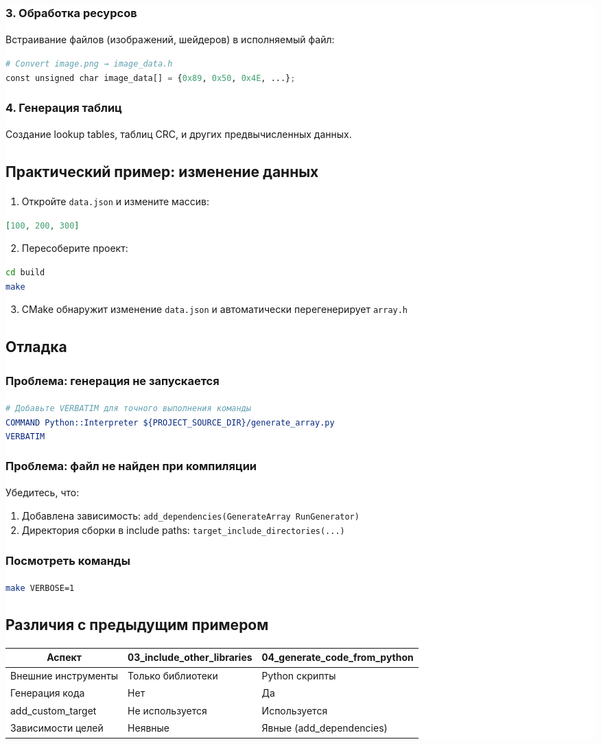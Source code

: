 ### 3. Обработка ресурсов

Встраивание файлов (изображений, шейдеров) в исполняемый файл:

```python
# Convert image.png → image_data.h
const unsigned char image_data[] = {0x89, 0x50, 0x4E, ...};
```

### 4. Генерация таблиц

Создание lookup tables, таблиц CRC, и других предвычисленных данных.

## Практический пример: изменение данных

1. Откройте `data.json` и измените массив:
```json
[100, 200, 300]
```

2. Пересоберите проект:
```bash
cd build
make
```

3. CMake обнаружит изменение `data.json` и автоматически перегенерирует `array.h`

## Отладка

### Проблема: генерация не запускается

```cmake
# Добавьте VERBATIM для точного выполнения команды
COMMAND Python::Interpreter ${PROJECT_SOURCE_DIR}/generate_array.py
VERBATIM
```

### Проблема: файл не найден при компиляции

Убедитесь, что:
1. Добавлена зависимость: `add_dependencies(GenerateArray RunGenerator)`
2. Директория сборки в include paths: `target_include_directories(...)`

### Посмотреть команды

```bash
make VERBOSE=1
```

## Различия с предыдущим примером

| Аспект | 03_include_other_libraries | 04_generate_code_from_python |
|--------|----------------------------|------------------------------|
| Внешние инструменты | Только библиотеки | Python скрипты |
| Генерация кода | Нет | Да |
| add_custom_target | Не используется | Используется |
| Зависимости целей | Неявные | Явные (add_dependencies) |

